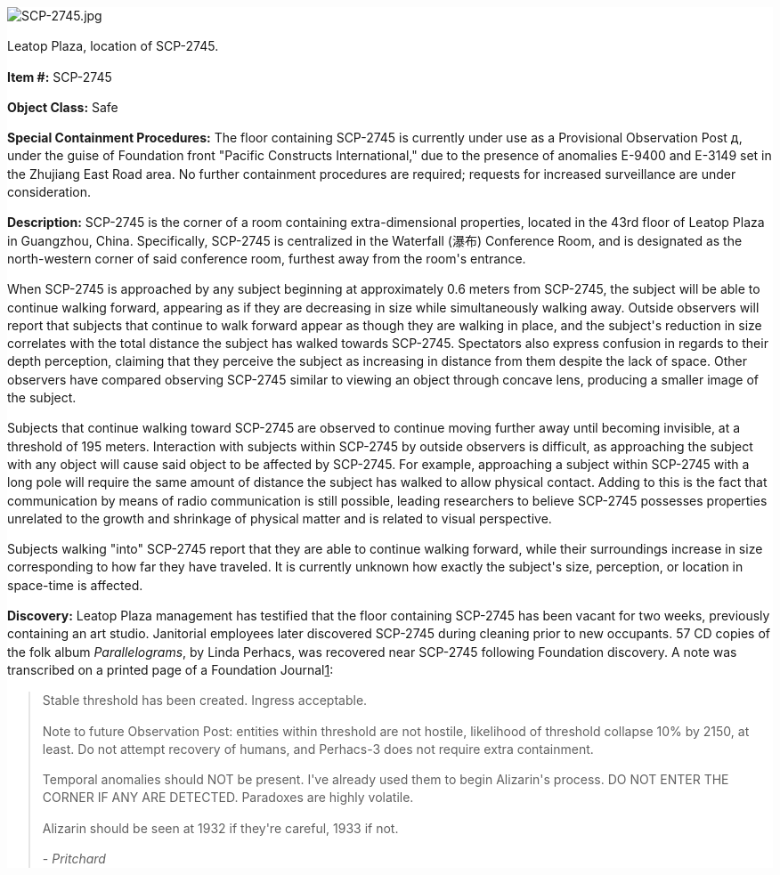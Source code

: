 ![SCP-2745.jpg](http://scp-wiki.wdfiles.com/local--files/scp-2745/SCP-2745.jpg)

Leatop Plaza, location of SCP-2745.

**Item #:** SCP-2745

**Object Class:** Safe

**Special Containment Procedures:** The floor containing SCP-2745 is currently under use as a Provisional Observation Post д, under the guise of Foundation front "Pacific Constructs International," due to the presence of anomalies E-9400 and E-3149 set in the Zhujiang East Road area. No further containment procedures are required; requests for increased surveillance are under consideration.

**Description:** SCP-2745 is the corner of a room containing extra-dimensional properties, located in the 43rd floor of Leatop Plaza in Guangzhou, China. Specifically, SCP-2745 is centralized in the Waterfall (瀑布) Conference Room, and is designated as the north-western corner of said conference room, furthest away from the room's entrance.

When SCP-2745 is approached by any subject beginning at approximately 0.6 meters from SCP-2745, the subject will be able to continue walking forward, appearing as if they are decreasing in size while simultaneously walking away. Outside observers will report that subjects that continue to walk forward appear as though they are walking in place, and the subject's reduction in size correlates with the total distance the subject has walked towards SCP-2745. Spectators also express confusion in regards to their depth perception, claiming that they perceive the subject as increasing in distance from them despite the lack of space. Other observers have compared observing SCP-2745 similar to viewing an object through concave lens, producing a smaller image of the subject.

Subjects that continue walking toward SCP-2745 are observed to continue moving further away until becoming invisible, at a threshold of 195 meters. Interaction with subjects within SCP-2745 by outside observers is difficult, as approaching the subject with any object will cause said object to be affected by SCP-2745. For example, approaching a subject within SCP-2745 with a long pole will require the same amount of distance the subject has walked to allow physical contact. Adding to this is the fact that communication by means of radio communication is still possible, leading researchers to believe SCP-2745 possesses properties unrelated to the growth and shrinkage of physical matter and is related to visual perspective.

Subjects walking "into" SCP-2745 report that they are able to continue walking forward, while their surroundings increase in size corresponding to how far they have traveled. It is currently unknown how exactly the subject's size, perception, or location in space-time is affected.

**Discovery:** Leatop Plaza management has testified that the floor containing SCP-2745 has been vacant for two weeks, previously containing an art studio. Janitorial employees later discovered SCP-2745 during cleaning prior to new occupants. 57 CD copies of the folk album _Parallelograms_, by Linda Perhacs, was recovered near SCP-2745 following Foundation discovery. A note was transcribed on a printed page of a Foundation Journal[1](javascript:;):

> Stable threshold has been created. Ingress acceptable.
> 
> Note to future Observation Post: entities within threshold are not hostile, likelihood of threshold collapse 10% by 2150, at least. Do not attempt recovery of humans, and Perhacs-3 does not require extra containment.
> 
> Temporal anomalies should NOT be present. I've already used them to begin Alizarin's process. DO NOT ENTER THE CORNER IF ANY ARE DETECTED. Paradoxes are highly volatile.
> 
> Alizarin should be seen at 1932 if they're careful, 1933 if not.
> 
> \- _Pritchard_
